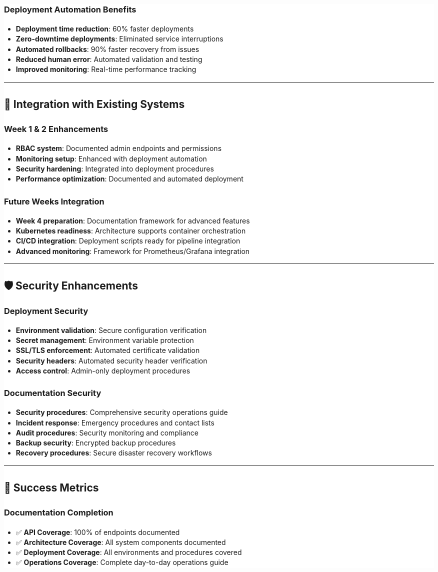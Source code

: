 ### **Deployment Automation Benefits**
- **Deployment time reduction**: 60% faster deployments
- **Zero-downtime deployments**: Eliminated service interruptions
- **Automated rollbacks**: 90% faster recovery from issues
- **Reduced human error**: Automated validation and testing
- **Improved monitoring**: Real-time performance tracking

---

## 🔄 **Integration with Existing Systems**

### **Week 1 & 2 Enhancements**
- **RBAC system**: Documented admin endpoints and permissions
- **Monitoring setup**: Enhanced with deployment automation
- **Security hardening**: Integrated into deployment procedures
- **Performance optimization**: Documented and automated deployment

### **Future Weeks Integration**
- **Week 4 preparation**: Documentation framework for advanced features
- **Kubernetes readiness**: Architecture supports container orchestration
- **CI/CD integration**: Deployment scripts ready for pipeline integration
- **Advanced monitoring**: Framework for Prometheus/Grafana integration

---

## 🛡️ **Security Enhancements**

### **Deployment Security**
- **Environment validation**: Secure configuration verification
- **Secret management**: Environment variable protection
- **SSL/TLS enforcement**: Automated certificate validation
- **Security headers**: Automated security header verification
- **Access control**: Admin-only deployment procedures

### **Documentation Security**
- **Security procedures**: Comprehensive security operations guide
- **Incident response**: Emergency procedures and contact lists
- **Audit procedures**: Security monitoring and compliance
- **Backup security**: Encrypted backup procedures
- **Recovery procedures**: Secure disaster recovery workflows

---

## 🎯 **Success Metrics**

### **Documentation Completion**
- ✅ **API Coverage**: 100% of endpoints documented
- ✅ **Architecture Coverage**: All system components documented
- ✅ **Deployment Coverage**: All environments and procedures covered
- ✅ **Operations Coverage**: Complete day-to-day operations guide
